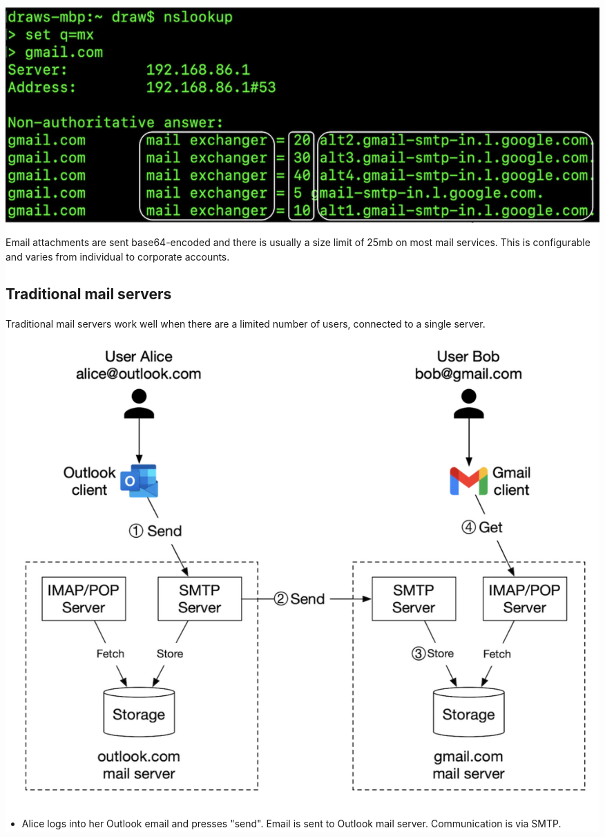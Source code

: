 ![dns-lookup](images/dns-lookup.png)

Email attachments are sent base64-encoded and there is usually a size limit of 25mb on most mail services.
This is configurable and varies from individual to corporate accounts.

## Traditional mail servers
Traditional mail servers work well when there are a limited number of users, connected to a single server.
![traditional-mail-server](images/traditional-mail-server.png)
 * Alice logs into her Outlook email and presses "send". Email is sent to Outlook mail server. Communication is via SMTP.
